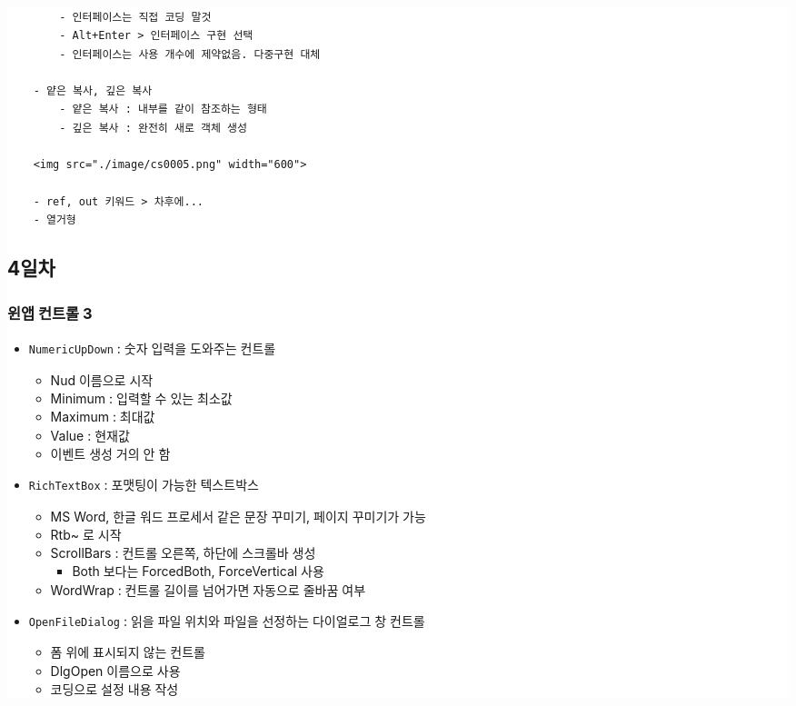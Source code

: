             - 인터페이스는 직접 코딩 말것
            - Alt+Enter > 인터페이스 구현 선택
            - 인터페이스는 사용 개수에 제약없음. 다중구현 대체

        - 얕은 복사, 깊은 복사
            - 얕은 복사 : 내부를 같이 참조하는 형태
            - 깊은 복사 : 완전히 새로 객체 생성 
        
        <img src="./image/cs0005.png" width="600">

        - ref, out 키워드 > 차후에...
        - 열거형

## 4일차

### 윈앱 컨트롤 3
- `NumericUpDown` : 숫자 입력을 도와주는 컨트롤
    - Nud 이름으로 시작
    - Minimum : 입력할 수 있는 최소값
    - Maximum : 최대값
    - Value : 현재값
    - 이벤트 생성 거의 안 함

- `RichTextBox` : 포맷팅이 가능한 텍스트박스
    - MS Word, 한글 워드 프로세서 같은 문장 꾸미기, 페이지 꾸미기가 가능
    - Rtb~ 로 시작
    - ScrollBars : 컨트롤 오른쪽, 하단에 스크롤바 생성
        - Both 보다는 ForcedBoth, ForceVertical 사용 
    - WordWrap : 컨트롤 길이를 넘어가면 자동으로 줄바꿈 여부

- `OpenFileDialog` : 읽을 파일 위치와 파일을 선정하는 다이얼로그 창 컨트롤
    - 폼 위에 표시되지 않는 컨트롤
    - DlgOpen 이름으로 사용
    - 코딩으로 설정 내용 작성
